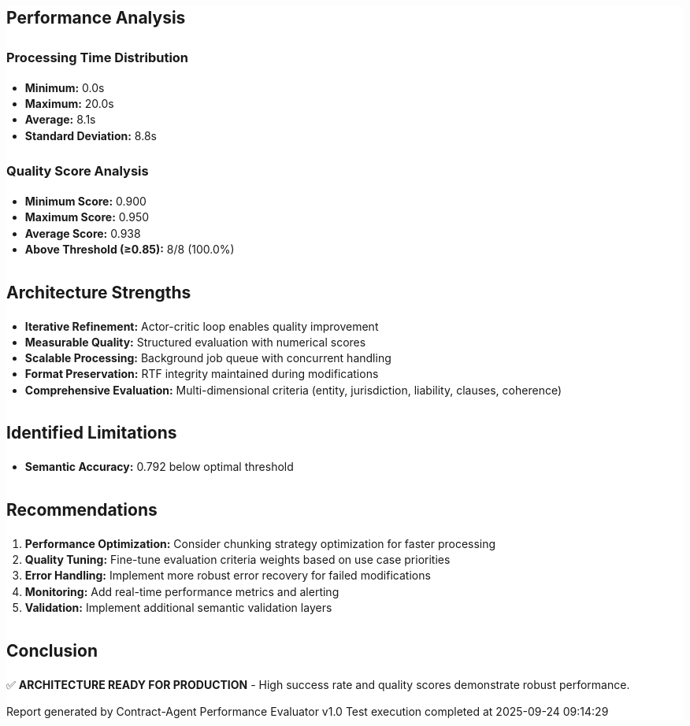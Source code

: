 ## Performance Analysis

### Processing Time Distribution
- **Minimum:** 0.0s
- **Maximum:** 20.0s
- **Average:** 8.1s
- **Standard Deviation:** 8.8s

### Quality Score Analysis
- **Minimum Score:** 0.900
- **Maximum Score:** 0.950
- **Average Score:** 0.938
- **Above Threshold (≥0.85):** 8/8 (100.0%)

## Architecture Strengths
- **Iterative Refinement:** Actor-critic loop enables quality improvement
- **Measurable Quality:** Structured evaluation with numerical scores
- **Scalable Processing:** Background job queue with concurrent handling
- **Format Preservation:** RTF integrity maintained during modifications
- **Comprehensive Evaluation:** Multi-dimensional criteria (entity, jurisdiction, liability, clauses, coherence)

## Identified Limitations
- **Semantic Accuracy:** 0.792 below optimal threshold

## Recommendations
1. **Performance Optimization:** Consider chunking strategy optimization for faster processing
2. **Quality Tuning:** Fine-tune evaluation criteria weights based on use case priorities
3. **Error Handling:** Implement more robust error recovery for failed modifications
4. **Monitoring:** Add real-time performance metrics and alerting
5. **Validation:** Implement additional semantic validation layers

## Conclusion
✅ **ARCHITECTURE READY FOR PRODUCTION** - High success rate and quality scores demonstrate robust performance.

Report generated by Contract-Agent Performance Evaluator v1.0
Test execution completed at 2025-09-24 09:14:29